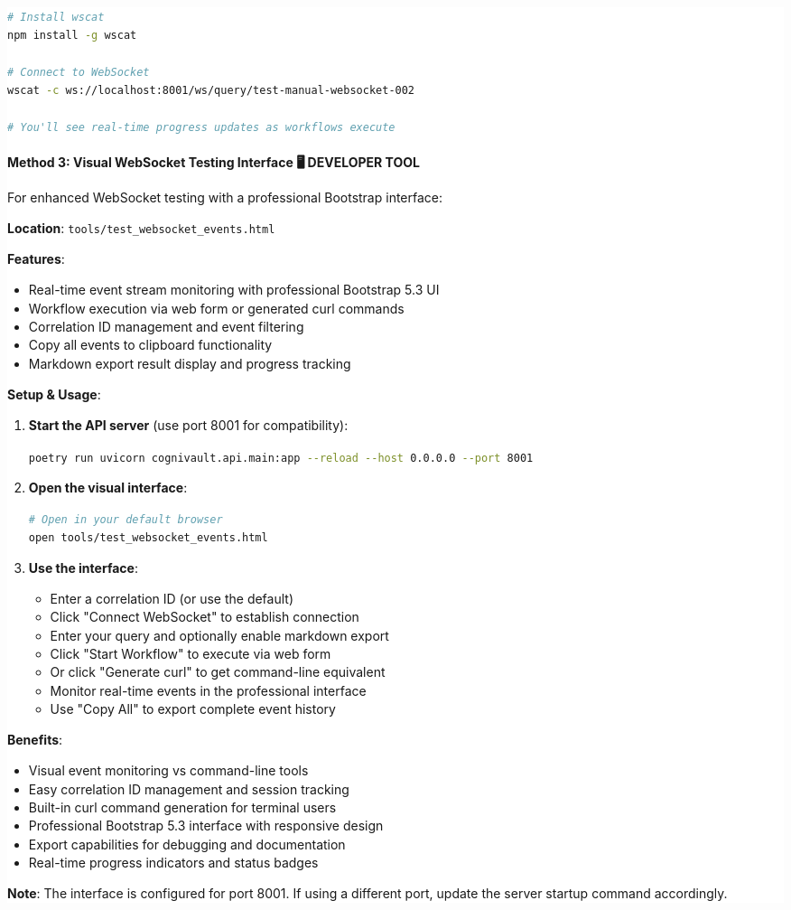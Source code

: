 ```bash
# Install wscat
npm install -g wscat

# Connect to WebSocket
wscat -c ws://localhost:8001/ws/query/test-manual-websocket-002

# You'll see real-time progress updates as workflows execute
```

#### Method 3: Visual WebSocket Testing Interface 🖥️ **DEVELOPER TOOL**

For enhanced WebSocket testing with a professional Bootstrap interface:

**Location**: `tools/test_websocket_events.html`

**Features**:
- Real-time event stream monitoring with professional Bootstrap 5.3 UI
- Workflow execution via web form or generated curl commands
- Correlation ID management and event filtering
- Copy all events to clipboard functionality
- Markdown export result display and progress tracking

**Setup & Usage**:
1. **Start the API server** (use port 8001 for compatibility):
   ```bash
   poetry run uvicorn cognivault.api.main:app --reload --host 0.0.0.0 --port 8001
   ```

2. **Open the visual interface**:
   ```bash
   # Open in your default browser
   open tools/test_websocket_events.html
   ```

3. **Use the interface**:
   - Enter a correlation ID (or use the default)
   - Click "Connect WebSocket" to establish connection
   - Enter your query and optionally enable markdown export
   - Click "Start Workflow" to execute via web form
   - Or click "Generate curl" to get command-line equivalent
   - Monitor real-time events in the professional interface
   - Use "Copy All" to export complete event history

**Benefits**:
- Visual event monitoring vs command-line tools
- Easy correlation ID management and session tracking
- Built-in curl command generation for terminal users
- Professional Bootstrap 5.3 interface with responsive design
- Export capabilities for debugging and documentation
- Real-time progress indicators and status badges

**Note**: The interface is configured for port 8001. If using a different port, update the server startup command accordingly.
